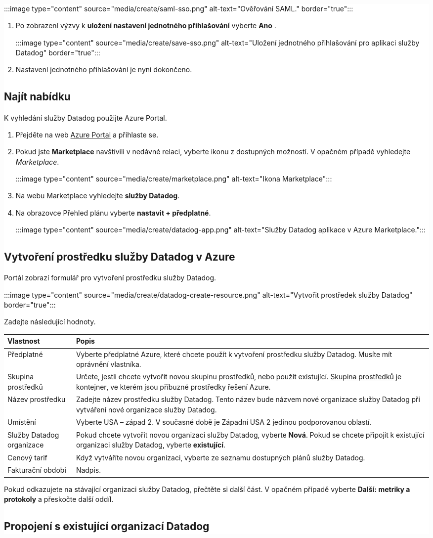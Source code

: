    :::image type="content" source="media/create/saml-sso.png" alt-text="Ověřování SAML." border="true":::

1. Po zobrazení výzvy k **uložení nastavení jednotného přihlašování** vyberte **Ano** .

   :::image type="content" source="media/create/save-sso.png" alt-text="Uložení jednotného přihlašování pro aplikaci služby Datadog" border="true":::

1. Nastavení jednotného přihlašování je nyní dokončeno.

## <a name="find-offer"></a>Najít nabídku

K vyhledání služby Datadog použijte Azure Portal.

1. Přejděte na web [Azure Portal](https://portal.azure.com/) a přihlaste se.

1. Pokud jste **Marketplace** navštívili v nedávné relaci, vyberte ikonu z dostupných možností. V opačném případě vyhledejte _Marketplace_.

    :::image type="content" source="media/create/marketplace.png" alt-text="Ikona Marketplace":::

1. Na webu Marketplace vyhledejte **služby Datadog**.

1. Na obrazovce Přehled plánu vyberte **nastavit + předplatné**.

   :::image type="content" source="media/create/datadog-app.png" alt-text="Služby Datadog aplikace v Azure Marketplace.":::

## <a name="create-a-datadog-resource-in-azure"></a>Vytvoření prostředku služby Datadog v Azure

Portál zobrazí formulář pro vytvoření prostředku služby Datadog.

:::image type="content" source="media/create/datadog-create-resource.png" alt-text="Vytvořit prostředek služby Datadog" border="true":::

Zadejte následující hodnoty.

|Vlastnost | Popis
|:-----------|:-------- |
| Předplatné | Vyberte předplatné Azure, které chcete použít k vytvoření prostředku služby Datadog. Musíte mít oprávnění vlastníka. |
| Skupina prostředků | Určete, jestli chcete vytvořit novou skupinu prostředků, nebo použít existující. [Skupina prostředků](../../azure-resource-manager/management/overview.md#resource-groups) je kontejner, ve kterém jsou příbuzné prostředky řešení Azure. |
| Název prostředku | Zadejte název prostředku služby Datadog. Tento název bude názvem nové organizace služby Datadog při vytváření nové organizace služby Datadog. |
| Umístění | Vyberte USA – západ 2. V současné době je Západní USA 2 jedinou podporovanou oblastí. |
| Služby Datadog organizace | Pokud chcete vytvořit novou organizaci služby Datadog, vyberte **Nová**. Pokud se chcete připojit k existující organizaci služby Datadog, vyberte **existující**. |
| Cenový tarif | Když vytváříte novou organizaci, vyberte ze seznamu dostupných plánů služby Datadog. |
| Fakturační období | Nadpis. |

Pokud odkazujete na stávající organizaci služby Datadog, přečtěte si další část. V opačném případě vyberte **Další: metriky a protokoly** a přeskočte další oddíl.

## <a name="link-to-existing-datadog-organization"></a>Propojení s existující organizací Datadog
